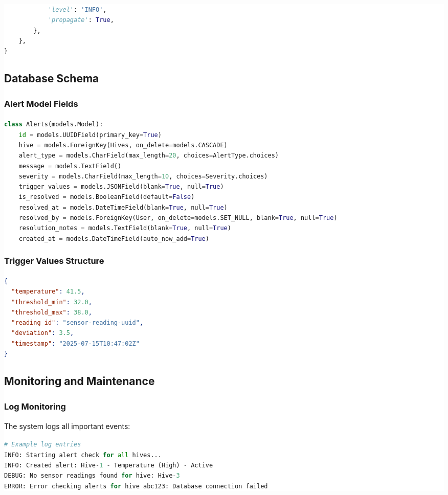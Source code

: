 ```python
            'level': 'INFO',
            'propagate': True,
        },
    },
}
```

## Database Schema

### Alert Model Fields

```python
class Alerts(models.Model):
    id = models.UUIDField(primary_key=True)
    hive = models.ForeignKey(Hives, on_delete=models.CASCADE)
    alert_type = models.CharField(max_length=20, choices=AlertType.choices)
    message = models.TextField()
    severity = models.CharField(max_length=10, choices=Severity.choices)
    trigger_values = models.JSONField(blank=True, null=True)
    is_resolved = models.BooleanField(default=False)
    resolved_at = models.DateTimeField(blank=True, null=True)
    resolved_by = models.ForeignKey(User, on_delete=models.SET_NULL, blank=True, null=True)
    resolution_notes = models.TextField(blank=True, null=True)
    created_at = models.DateTimeField(auto_now_add=True)
```

### Trigger Values Structure

```json
{
  "temperature": 41.5,
  "threshold_min": 32.0,
  "threshold_max": 38.0,
  "reading_id": "sensor-reading-uuid",
  "deviation": 3.5,
  "timestamp": "2025-07-15T10:47:02Z"
}
```

## Monitoring and Maintenance

### Log Monitoring

The system logs all important events:

```python
# Example log entries
INFO: Starting alert check for all hives...
INFO: Created alert: Hive-1 - Temperature (High) - Active
DEBUG: No sensor readings found for hive: Hive-3
ERROR: Error checking alerts for hive abc123: Database connection failed
```
